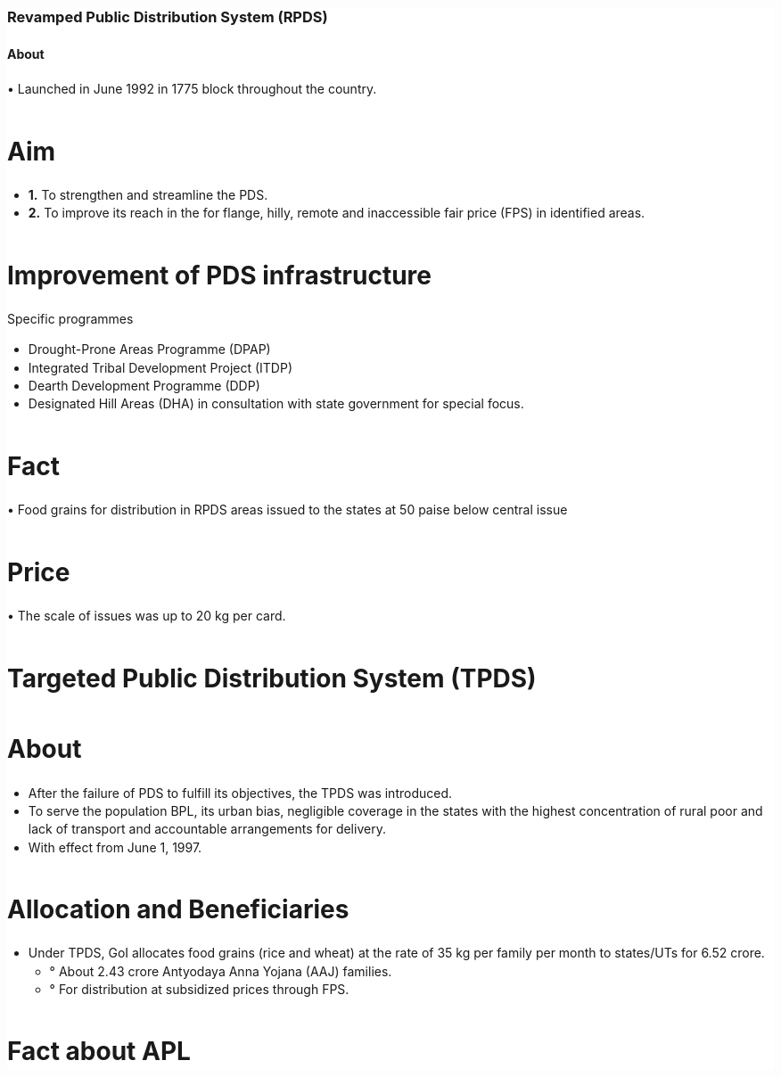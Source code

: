 ### Revamped Public Distribution System (RPDS)

#### About

• Launched in June 1992 in 1775 block throughout the country.

# **Aim**

- **1.** To strengthen and streamline the PDS.
- **2.** To improve its reach in the for flange, hilly, remote and inaccessible fair price (FPS) in identified areas.

# **Improvement of PDS infrastructure**

Specific programmes

- Drought-Prone Areas Programme (DPAP)
- Integrated Tribal Development Project (ITDP)
- Dearth Development Programme (DDP)
- Designated Hill Areas (DHA) in consultation with state government for special focus.

# **Fact**

• Food grains for distribution in RPDS areas issued to the states at 50 paise below central issue

# **Price**

• The scale of issues was up to 20 kg per card.

# **Targeted Public Distribution System (TPDS)**

# **About**

- After the failure of PDS to fulfill its objectives, the TPDS was introduced.
- To serve the population BPL, its urban bias, negligible coverage in the states with the highest concentration of rural poor and lack of transport and accountable arrangements for delivery.
- With effect from June 1, 1997.

# **Allocation and Beneficiaries**

- Under TPDS, GoI allocates food grains (rice and wheat) at the rate of 35 kg per family per month to states/UTs for 6.52 crore.
  - ° About 2.43 crore Antyodaya Anna Yojana (AAJ) families.
  - ° For distribution at subsidized prices through FPS.

# **Fact about APL**
